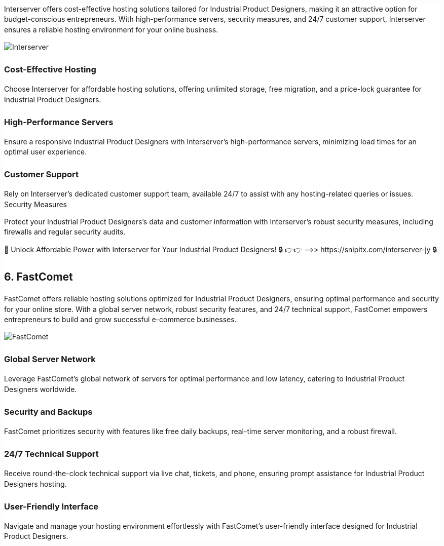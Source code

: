 Interserver offers cost-effective hosting solutions tailored for Industrial Product Designers, making it an attractive option for budget-conscious entrepreneurs. With high-performance servers, security measures, and 24/7 customer support, Interserver ensures a reliable hosting environment for your online business.

![Interserver](https://i.imgur.com/OM5dOEW.jpeg "Interserver Hosting")

### Cost-Effective Hosting
Choose Interserver for affordable hosting solutions, offering unlimited storage, free migration, and a price-lock guarantee for Industrial Product Designers.

### High-Performance Servers
Ensure a responsive Industrial Product Designers with Interserver’s high-performance servers, minimizing load times for an optimal user experience.

### Customer Support
Rely on Interserver’s dedicated customer support team, available 24/7 to assist with any hosting-related queries or issues.
Security Measures

Protect your Industrial Product Designers’s data and customer information with Interserver’s robust security measures, including firewalls and regular security audits.

💸 Unlock Affordable Power with Interserver for Your Industrial Product Designers! 🔒
👉👉 -->> https://snipitx.com/interserver-jy 🔒

## 6. FastComet

FastComet offers reliable hosting solutions optimized for Industrial Product Designers, ensuring optimal performance and security for your online store. With a global server network, robust security features, and 24/7 technical support, FastComet empowers entrepreneurs to build and grow successful e-commerce businesses.

![FastComet](https://i.imgur.com/7qgXuWp.png "FastComet Hosting")

### Global Server Network
Leverage FastComet’s global network of servers for optimal performance and low latency, catering to Industrial Product Designers worldwide.

### Security and Backups
FastComet prioritizes security with features like free daily backups, real-time server monitoring, and a robust firewall.

### 24/7 Technical Support
Receive round-the-clock technical support via live chat, tickets, and phone, ensuring prompt assistance for Industrial Product Designers hosting.

### User-Friendly Interface
Navigate and manage your hosting environment effortlessly with FastComet’s user-friendly interface designed for Industrial Product Designers.
